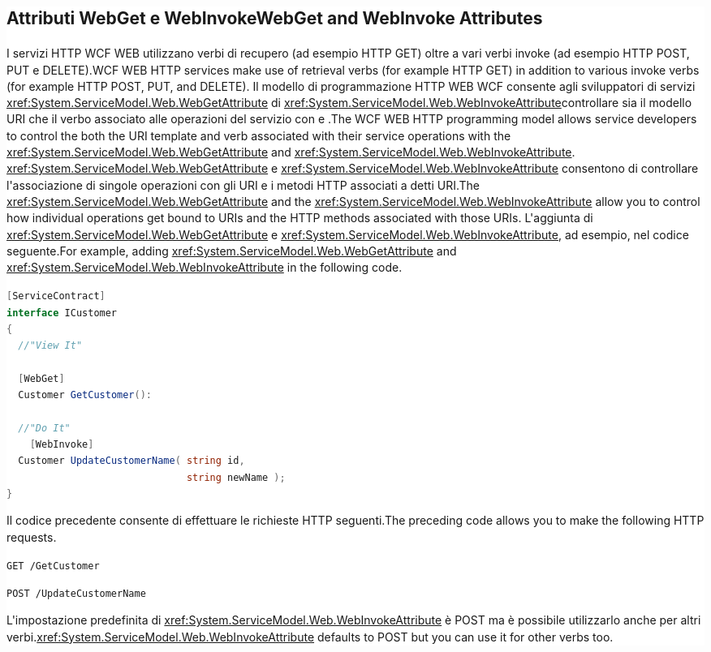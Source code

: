 ## <a name="webget-and-webinvoke-attributes"></a><span data-ttu-id="c77b3-148">Attributi WebGet e WebInvoke</span><span class="sxs-lookup"><span data-stu-id="c77b3-148">WebGet and WebInvoke Attributes</span></span>  
 <span data-ttu-id="c77b3-149">I servizi HTTP WCF WEB utilizzano verbi di recupero (ad esempio HTTP GET) oltre a vari verbi invoke (ad esempio HTTP POST, PUT e DELETE).</span><span class="sxs-lookup"><span data-stu-id="c77b3-149">WCF WEB HTTP services make use of retrieval verbs (for example HTTP GET) in addition to various invoke verbs (for example HTTP POST, PUT, and DELETE).</span></span> <span data-ttu-id="c77b3-150">Il modello di programmazione HTTP WEB WCF consente agli sviluppatori di servizi <xref:System.ServiceModel.Web.WebGetAttribute> di <xref:System.ServiceModel.Web.WebInvokeAttribute>controllare sia il modello URI che il verbo associato alle operazioni del servizio con e .</span><span class="sxs-lookup"><span data-stu-id="c77b3-150">The WCF WEB HTTP programming model allows service developers to control the both the URI template and verb associated with their service operations with the <xref:System.ServiceModel.Web.WebGetAttribute> and <xref:System.ServiceModel.Web.WebInvokeAttribute>.</span></span> <span data-ttu-id="c77b3-151"><xref:System.ServiceModel.Web.WebGetAttribute> e <xref:System.ServiceModel.Web.WebInvokeAttribute> consentono di controllare l'associazione di singole operazioni con gli URI e i metodi HTTP associati a detti URI.</span><span class="sxs-lookup"><span data-stu-id="c77b3-151">The <xref:System.ServiceModel.Web.WebGetAttribute> and the <xref:System.ServiceModel.Web.WebInvokeAttribute> allow you to control how individual operations get bound to URIs and the HTTP methods associated with those URIs.</span></span> <span data-ttu-id="c77b3-152">L'aggiunta di <xref:System.ServiceModel.Web.WebGetAttribute> e <xref:System.ServiceModel.Web.WebInvokeAttribute>, ad esempio, nel codice seguente.</span><span class="sxs-lookup"><span data-stu-id="c77b3-152">For example, adding <xref:System.ServiceModel.Web.WebGetAttribute> and <xref:System.ServiceModel.Web.WebInvokeAttribute> in the following code.</span></span>  
  
```csharp
[ServiceContract]  
interface ICustomer  
{  
  //"View It"  
  
  [WebGet]  
  Customer GetCustomer():  
  
  //"Do It"  
    [WebInvoke]  
  Customer UpdateCustomerName( string id,
                               string newName );  
}  
```  
  
 <span data-ttu-id="c77b3-153">Il codice precedente consente di effettuare le richieste HTTP seguenti.</span><span class="sxs-lookup"><span data-stu-id="c77b3-153">The preceding code allows you to make the following HTTP requests.</span></span>  
  
 `GET /GetCustomer`  
  
 `POST /UpdateCustomerName`  
  
 <span data-ttu-id="c77b3-154">L'impostazione predefinita di <xref:System.ServiceModel.Web.WebInvokeAttribute> è POST ma è possibile utilizzarlo anche per altri verbi.</span><span class="sxs-lookup"><span data-stu-id="c77b3-154"><xref:System.ServiceModel.Web.WebInvokeAttribute> defaults to POST but you can use it for other verbs too.</span></span>  
  